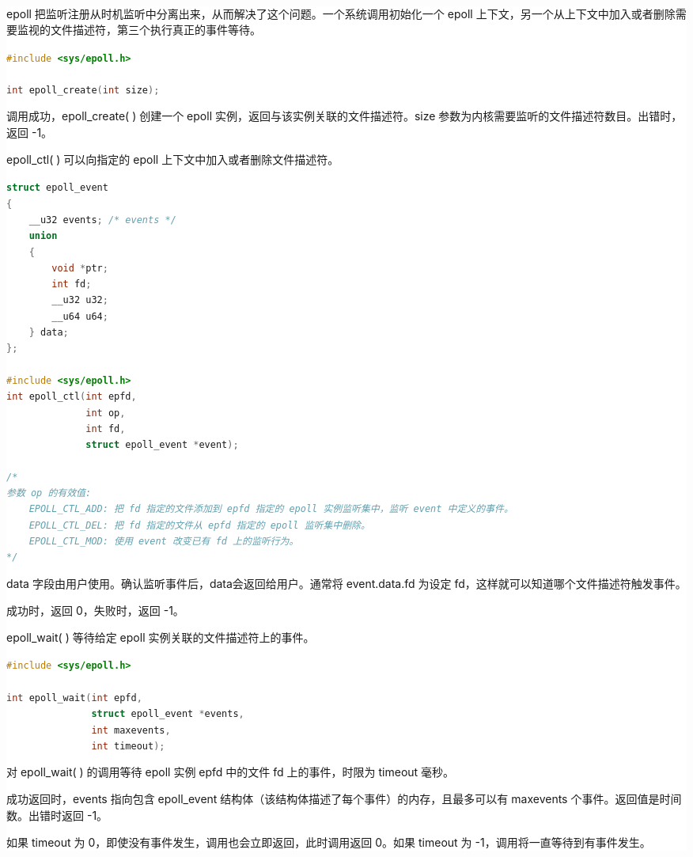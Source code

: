 epoll 把监听注册从时机监听中分离出来，从而解决了这个问题。一个系统调用初始化一个 epoll 上下文，另一个从上下文中加入或者删除需要监视的文件描述符，第三个执行真正的事件等待。

```cpp
#include <sys/epoll.h>

int epoll_create(int size);
```
调用成功，epoll_create( ) 创建一个 epoll 实例，返回与该实例关联的文件描述符。size 参数为内核需要监听的文件描述符数目。出错时，返回 -1。

epoll_ctl( ) 可以向指定的 epoll 上下文中加入或者删除文件描述符。
```cpp
struct epoll_event
{
    __u32 events; /* events */
    union
    {
        void *ptr;
        int fd;
        __u32 u32;
        __u64 u64;
    } data;
};

#include <sys/epoll.h>
int epoll_ctl(int epfd,
              int op,
              int fd,
              struct epoll_event *event);

/* 
参数 op 的有效值:
    EPOLL_CTL_ADD: 把 fd 指定的文件添加到 epfd 指定的 epoll 实例监听集中，监听 event 中定义的事件。
    EPOLL_CTL_DEL: 把 fd 指定的文件从 epfd 指定的 epoll 监听集中删除。
    EPOLL_CTL_MOD: 使用 event 改变已有 fd 上的监听行为。
*/
```
data 字段由用户使用。确认监听事件后，data会返回给用户。通常将 event.data.fd 为设定 fd，这样就可以知道哪个文件描述符触发事件。

成功时，返回 0，失败时，返回 -1。

epoll_wait( ) 等待给定 epoll 实例关联的文件描述符上的事件。
```cpp
#include <sys/epoll.h>

int epoll_wait(int epfd,
               struct epoll_event *events,
               int maxevents,
               int timeout);
```
对 epoll_wait( ) 的调用等待 epoll 实例 epfd 中的文件 fd 上的事件，时限为 timeout 毫秒。

成功返回时，events 指向包含 epoll_event 结构体（该结构体描述了每个事件）的内存，且最多可以有 maxevents 个事件。返回值是时间数。出错时返回 -1。

如果 timeout 为 0，即使没有事件发生，调用也会立即返回，此时调用返回 0。如果 timeout 为 -1，调用将一直等待到有事件发生。
